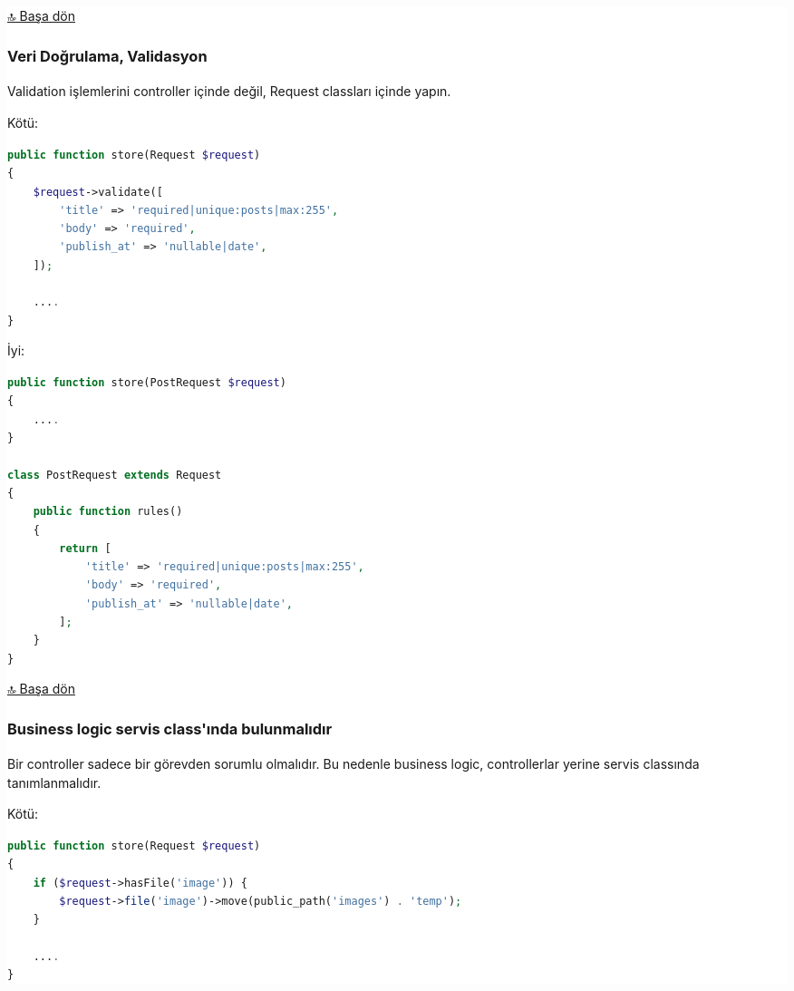 [🔝 Başa dön](#içerik)

### **Veri Doğrulama, Validasyon**

Validation işlemlerini controller içinde değil, Request classları içinde yapın.

Kötü:

```php
public function store(Request $request)
{
    $request->validate([
        'title' => 'required|unique:posts|max:255',
        'body' => 'required',
        'publish_at' => 'nullable|date',
    ]);

    ....
}
```

İyi:

```php
public function store(PostRequest $request)
{    
    ....
}

class PostRequest extends Request
{
    public function rules()
    {
        return [
            'title' => 'required|unique:posts|max:255',
            'body' => 'required',
            'publish_at' => 'nullable|date',
        ];
    }
}
```

[🔝 Başa dön](#içerik)

### **Business logic servis class'ında bulunmalıdır**

Bir controller sadece bir görevden sorumlu olmalıdır. Bu nedenle business logic, controllerlar yerine servis classında tanımlanmalıdır.

Kötü:

```php
public function store(Request $request)
{
    if ($request->hasFile('image')) {
        $request->file('image')->move(public_path('images') . 'temp');
    }
    
    ....
}
```
